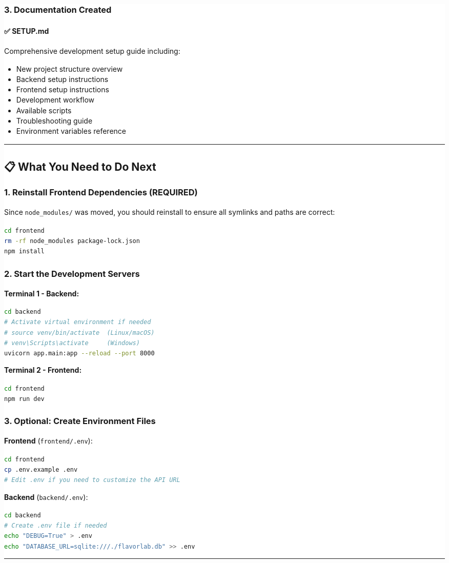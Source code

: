 ### 3. Documentation Created

#### ✅ SETUP.md
Comprehensive development setup guide including:
- New project structure overview
- Backend setup instructions
- Frontend setup instructions
- Development workflow
- Available scripts
- Troubleshooting guide
- Environment variables reference

---

## 📋 What You Need to Do Next

### 1. Reinstall Frontend Dependencies (REQUIRED)

Since `node_modules/` was moved, you should reinstall to ensure all symlinks and paths are correct:

```bash
cd frontend
rm -rf node_modules package-lock.json
npm install
```

### 2. Start the Development Servers

**Terminal 1 - Backend:**
```bash
cd backend
# Activate virtual environment if needed
# source venv/bin/activate  (Linux/macOS)
# venv\Scripts\activate     (Windows)
uvicorn app.main:app --reload --port 8000
```

**Terminal 2 - Frontend:**
```bash
cd frontend
npm run dev
```

### 3. Optional: Create Environment Files

**Frontend** (`frontend/.env`):
```bash
cd frontend
cp .env.example .env
# Edit .env if you need to customize the API URL
```

**Backend** (`backend/.env`):
```bash
cd backend
# Create .env file if needed
echo "DEBUG=True" > .env
echo "DATABASE_URL=sqlite:///./flavorlab.db" >> .env
```

---